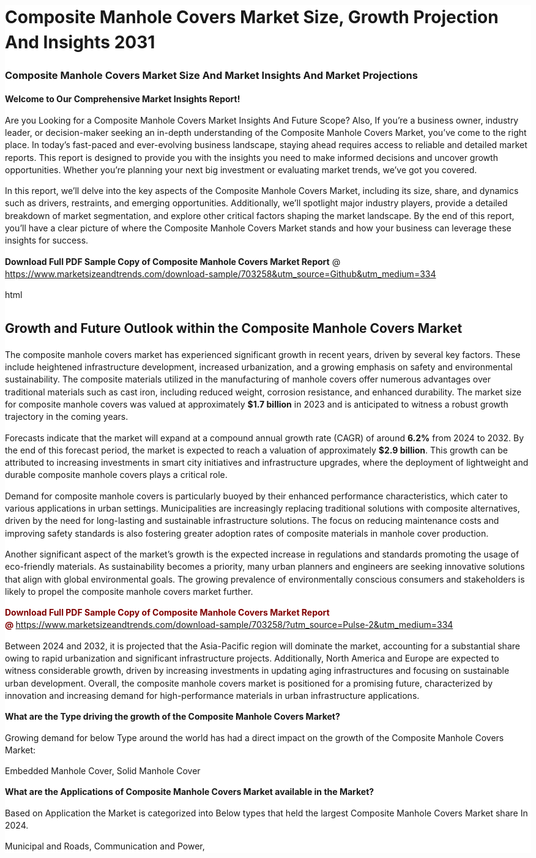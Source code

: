 <h1>Composite Manhole Covers Market Size, Growth Projection And Insights 2031</h1><div class="" data-test-id=""><h3><span class="">Composite Manhole Covers Market Size And Market Insights And Market Projections</span></h3></div><div class="" data-test-id=""><p><strong>Welcome to Our Comprehensive Market Insights Report!</strong></p><p>Are you Looking for a Composite Manhole Covers Market Insights And Future Scope? Also, If you&rsquo;re a business owner, industry leader, or decision-maker seeking an in-depth understanding of the Composite Manhole Covers Market, you&rsquo;ve come to the right place. In today&rsquo;s fast-paced and ever-evolving business landscape, staying ahead requires access to reliable and detailed market reports. This report is designed to provide you with the insights you need to make informed decisions and uncover growth opportunities. Whether you&rsquo;re planning your next big investment or evaluating market trends, we&rsquo;ve got you covered.</p><p>In this report, we&rsquo;ll delve into the key aspects of the Composite Manhole Covers Market, including its size, share, and dynamics such as drivers, restraints, and emerging opportunities. Additionally, we&rsquo;ll spotlight major industry players, provide a detailed breakdown of market segmentation, and explore other critical factors shaping the market landscape. By the end of this report, you&rsquo;ll have a clear picture of where the Composite Manhole Covers Market stands and how your business can leverage these insights for success.</p><p><strong>Download Full PDF Sample Copy of Composite Manhole Covers Market Report</strong> @ <a href="https://www.marketsizeandtrends.com/download-sample/703258&utm_source=Github&utm_medium=334" target="_blank">https://www.marketsizeandtrends.com/download-sample/703258&utm_source=Github&utm_medium=334</a></p></div><div class="" data-test-id=""><p><span class="">html<div> <h2>Growth and Future Outlook within the Composite Manhole Covers Market</h2> <p>The composite manhole covers market has experienced significant growth in recent years, driven by several key factors. These include heightened infrastructure development, increased urbanization, and a growing emphasis on safety and environmental sustainability. The composite materials utilized in the manufacturing of manhole covers offer numerous advantages over traditional materials such as cast iron, including reduced weight, corrosion resistance, and enhanced durability. The market size for composite manhole covers was valued at approximately <strong>$1.7 billion</strong> in 2023 and is anticipated to witness a robust growth trajectory in the coming years.</p> <p>Forecasts indicate that the market will expand at a compound annual growth rate (CAGR) of around <strong>6.2%</strong> from 2024 to 2032. By the end of this forecast period, the market is expected to reach a valuation of approximately <strong>$2.9 billion</strong>. This growth can be attributed to increasing investments in smart city initiatives and infrastructure upgrades, where the deployment of lightweight and durable composite manhole covers plays a critical role.</p> <p>Demand for composite manhole covers is particularly buoyed by their enhanced performance characteristics, which cater to various applications in urban settings. Municipalities are increasingly replacing traditional solutions with composite alternatives, driven by the need for long-lasting and sustainable infrastructure solutions. The focus on reducing maintenance costs and improving safety standards is also fostering greater adoption rates of composite materials in manhole cover production.</p> <p>Another significant aspect of the market’s growth is the expected increase in regulations and standards promoting the usage of eco-friendly materials. As sustainability becomes a priority, many urban planners and engineers are seeking innovative solutions that align with global environmental goals. The growing prevalence of environmentally conscious consumers and stakeholders is likely to propel the composite manhole covers market further.</p> </p><p><strong><span style="color: #800000;">Download Full PDF Sample Copy of Composite Manhole Covers Market Report @</span>&nbsp;</strong><a href="https://www.marketsizeandtrends.com/download-sample/703258/?utm_source=Pulse-2&amp;utm_medium=334">https://www.marketsizeandtrends.com/download-sample/703258/?utm_source=Pulse-2&amp;utm_medium=334</a></p> <p>Between 2024 and 2032, it is projected that the Asia-Pacific region will dominate the market, accounting for a substantial share owing to rapid urbanization and significant infrastructure projects. Additionally, North America and Europe are expected to witness considerable growth, driven by increasing investments in updating aging infrastructures and focusing on sustainable urban development. Overall, the composite manhole covers market is positioned for a promising future, characterized by innovation and increasing demand for high-performance materials in urban infrastructure applications.</p></div></span></p><p><strong><span class="">What are the&nbsp;Type driving the growth of the Composite Manhole Covers Market?</span></strong></p></div><div class="" data-test-id=""><p><span class="">Growing demand for below Type around the world has had a direct impact on the growth of the Composite Manhole Covers Market:</span></p></div><div class="" data-test-id=""><p>Embedded Manhole Cover, Solid Manhole Cover</p><p><span class=""><strong>What are the&nbsp;Applications&nbsp;of Composite Manhole Covers Market available in the Market?</strong></span></p></div><div class="" data-test-id=""><p><span class="">Based on Application the Market is categorized into Below types that held the largest Composite Manhole Covers Market share In 2024.</span></p></div><div class="" data-test-id=""><p><span class="">Municipal and Roads, Communication and Power,